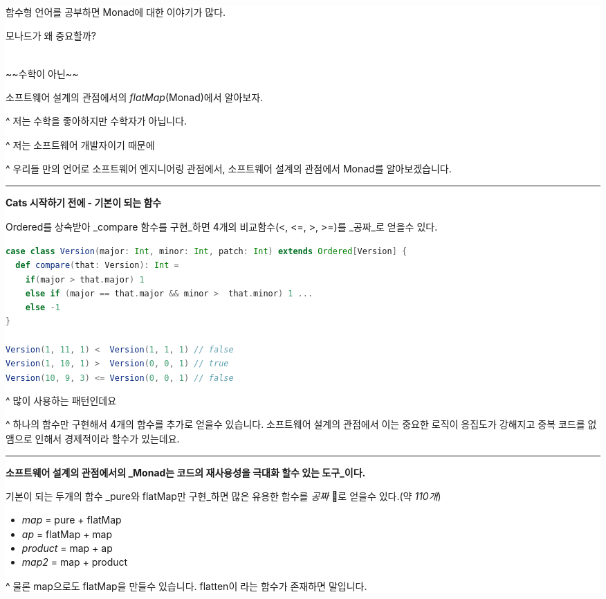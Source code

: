 함수형 언어를 공부하면 Monad에 대한 이야기가 많다.

모나드가 왜 중요할까?


<br/>
~~수학이 아닌~~

소프트웨어 설계의 관점에서의 *flatMap*(Monad)에서 알아보자.


^ 저는 수학을 좋아하지만 수학자가 아닙니다.


^ 저는 소프트웨어 개발자이기 때문에

^ 우리들 만의 언어로
소프트웨어 엔지니어링 관점에서,
소프트웨어 설계의 관점에서 Monad를 알아보겠습니다.

---

**Cats 시작하기 전에 - 기본이 되는 함수**

Ordered를 상속받아 _compare 함수를 구현_하면
4개의 비교함수(<, <=, >, >=)를 _공짜_로 얻을수 있다.

```scala
case class Version(major: Int, minor: Int, patch: Int) extends Ordered[Version] {
  def compare(that: Version): Int =
    if(major > that.major) 1
    else if (major == that.major && minor >  that.minor) 1 ...
    else -1
}

Version(1, 11, 1) <  Version(1, 1, 1) // false
Version(1, 10, 1) >  Version(0, 0, 1) // true
Version(10, 9, 3) <= Version(0, 0, 1) // false
```

^ 많이 사용하는 패턴인데요

^ 하나의 함수만 구현해서 4개의 함수를 추가로 얻을수 있습니다.
소프트웨어 설계의 관점에서 이는 중요한 로직이 응집도가 강해지고
중복 코드를 없앰으로 인해서 경제적이라 할수가 있는데요.


---

**소프트웨어 설계의 관점에서의 _Monad는
코드의 재사용성을 극대화 할수 있는 도구_이다.**

기본이 되는 두개의 함수 _pure와 flatMap만 구현_하면 많은 유용한 함수를 *공짜* 🎉로 얻을수 있다.(약 *110개*)

-  *map* = pure + flatMap
- *ap* = flatMap + map
- *product* = map + ap
- *map2* = map + product


^ 물론 map으로도 flatMap을 만들수 있습니다.
flatten이 라는 함수가 존재하면 말입니다.


[^1]: https://typelevel.org/cats#overview
[^2]: Book, Functional Programming Simplified - Alvin Alexander
[^3]: https://github.com/typelevel/cats
[^4]: https://typelevel.org/cats/datatypes.html
[^5]: https://typelevel.org/cats/datatypes/optiont.html
[^6]: https://typelevel.org/cats/datatypes/eithert.html
[^7]: https://ko.wikipedia.org/wiki/%EB%AA%A8%EB%85%B8%EC%9D%B4%EB%93%9C
[^8]: https://ko.wikipedia.org/wiki/%EB%AA%A8%EB%82%98%EB%93%9C_(%EB%B2%94%EC%A3%BC%EB%A1%A0)
[^9]: https://typelevel.org/cats-effect/typeclasses/sync.html
[^10]: Book, Functional Programming for Mortals with Scalaz - Sam Halliday
[^11]: https://github.com/typelevel/cats-effect/issues/94#issuecomment-351736393
[^12]: https://github.com/typelevel/cats/issues/95#issuecomment-114023955
[^13]: https://alvinalexander.com/scala/fp-book/definition-of-pure-function
[^14]: https://typelevel.org/cats/typeclasses.html
[^15]: https://underscore.io/training/courses/advanced-scala/
[^16]: https://git.io/vxKOT
[^17]: http://learnyouahaskell.com/types-and-typeclasses
[^18]: https://typelevel.org/cats/typeclasses.html#incomplete-type-class-instances-in-cats
[^19]: https://github.com/ikhoon/scala-note/blob/master/scala-exercise/src/test/scala/catsnote/MonadTransformerSaveUs.scala
[^20]: http://loicdescotte.github.io/posts/scala-compose-option-future/
[^21]: http://book.realworldhaskell.org/read/monad-transformers.html
[^22]: https://github.com/typelevel/cats/blob/2ae785f726b810438fa5b429d5c9d28f1be2e69d/core/src/main/scala/cats/Applicative.scala#L88-L92
[^23]: https://github.com/typelevel/cats-mtl/blob/f3bd9aa4c8c0466d8cb4aa25bfcc6480531929c5/core/src/main/scala/cats/mtl/TraverseEmpty.scala#L48
[^24]: https://github.com/typelevel/cats/blob/master/core/src/main/scala/cats/data/OptionT.scala
[^25]: Reactive Microservices Architecture By Jonas Bonér, Co-Founder & CTO Lightbend, Inc.
[^26]: https://typelevel.org/cats/typeclasses/traverse.html
[^27]: https://typelevel.org/cats/typeclasses/parallel.html
[^28]: `https://www.reddit.com/r/scala/comments/7qimqg/cats_parallel_future_traverse/`
[^29]: `https://ko.wikipedia.org/wiki/%ED%95%A8%EC%88%98#%EB%B6%80%EB%B6%84_%EC%A0%95%EC%9D%98_%ED%95%A8%EC%88%98_%C2%B7_%EB%8B%A4%EA%B0%80_%ED%95%A8%EC%88%98`
[^30]: https://github.com/tpolecat/cats-infographic
[^31]: https://xlinux.nist.gov/dads/HTML/totalfunc.html